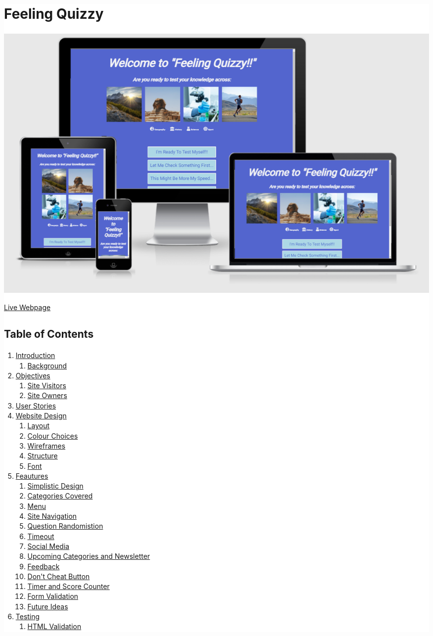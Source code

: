 # Feeling Quizzy

![Am I Responsive Image](/assets/images/010_amir.PNG)

[Live Webpage](https://icemanmick.github.io/ci_pp2_feeling-quizzy/)

## Table of Contents

1. [Introduction](#introduction)
    1. [Background](#background)
2. [Objectives](#objectives)
    1. [Site Visitors](#site-visitors)
    2. [Site Owners](#site-owners)
3. [User Stories](#user-stories)
4. [Website Design](#website-design)
    1. [Layout](#layout)
    2. [Colour Choices](#colour-choices)
    3. [Wireframes](#wireframes)
    4. [Structure](#structure)
    5. [Font](#font)
5. [Feautures](#features)
    1. [Simplistic Design](#simplistic-design)
    2. [Categories Covered](#categories-covered)
    3. [Menu](#menu)
    4. [Site Navigation](#site-navigation)
    5. [Question Randomistion](#question-randomisation)
    6. [Timeout](#timeout)
    7. [Social Media](#social-media)
    8. [Upcoming Categories and Newsletter](#upcoming-categories-and-newsletter)
    9. [Feedback](#feedback)
    10. [Don't Cheat Button](#dont-cheat-button)
    11. [Timer and Score Counter](timer-and-score-counter)
    12. [Form Validation](#form-validation)
    13. [Future Ideas](future-ideas)
6. [Testing](#testing)
    1. [HTML Validation](#html-validation)